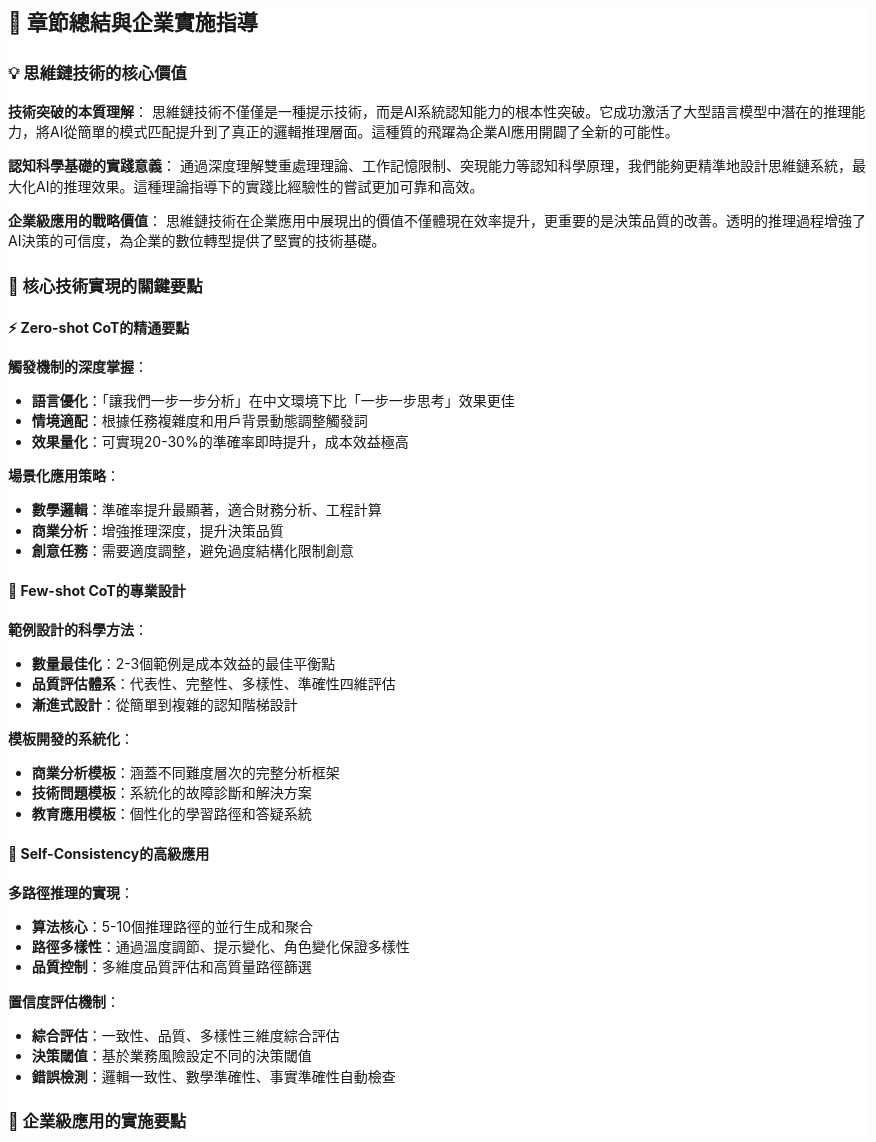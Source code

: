 
## 🎯 章節總結與企業實施指導

### 💡 思維鏈技術的核心價值

**技術突破的本質理解**：
思維鏈技術不僅僅是一種提示技術，而是AI系統認知能力的根本性突破。它成功激活了大型語言模型中潛在的推理能力，將AI從簡單的模式匹配提升到了真正的邏輯推理層面。這種質的飛躍為企業AI應用開闢了全新的可能性。

**認知科學基礎的實踐意義**：
通過深度理解雙重處理理論、工作記憶限制、突現能力等認知科學原理，我們能夠更精準地設計思維鏈系統，最大化AI的推理效果。這種理論指導下的實踐比經驗性的嘗試更加可靠和高效。

**企業級應用的戰略價值**：
思維鏈技術在企業應用中展現出的價值不僅體現在效率提升，更重要的是決策品質的改善。透明的推理過程增強了AI決策的可信度，為企業的數位轉型提供了堅實的技術基礎。

### 🚀 核心技術實現的關鍵要點

#### ⚡ Zero-shot CoT的精通要點

**觸發機制的深度掌握**：
- **語言優化**：「讓我們一步一步分析」在中文環境下比「一步一步思考」效果更佳
- **情境適配**：根據任務複雜度和用戶背景動態調整觸發詞
- **效果量化**：可實現20-30%的準確率即時提升，成本效益極高

**場景化應用策略**：
- **數學邏輯**：準確率提升最顯著，適合財務分析、工程計算
- **商業分析**：增強推理深度，提升決策品質
- **創意任務**：需要適度調整，避免過度結構化限制創意

#### 🎨 Few-shot CoT的專業設計

**範例設計的科學方法**：
- **數量最佳化**：2-3個範例是成本效益的最佳平衡點
- **品質評估體系**：代表性、完整性、多樣性、準確性四維評估
- **漸進式設計**：從簡單到複雜的認知階梯設計

**模板開發的系統化**：
- **商業分析模板**：涵蓋不同難度層次的完整分析框架
- **技術問題模板**：系統化的故障診斷和解決方案
- **教育應用模板**：個性化的學習路徑和答疑系統

#### 🔄 Self-Consistency的高級應用

**多路徑推理的實現**：
- **算法核心**：5-10個推理路徑的並行生成和聚合
- **路徑多樣性**：通過溫度調節、提示變化、角色變化保證多樣性
- **品質控制**：多維度品質評估和高質量路徑篩選

**置信度評估機制**：
- **綜合評估**：一致性、品質、多樣性三維度綜合評估
- **決策閾值**：基於業務風險設定不同的決策閾值
- **錯誤檢測**：邏輯一致性、數學準確性、事實準確性自動檢查

### 🏢 企業級應用的實施要點

